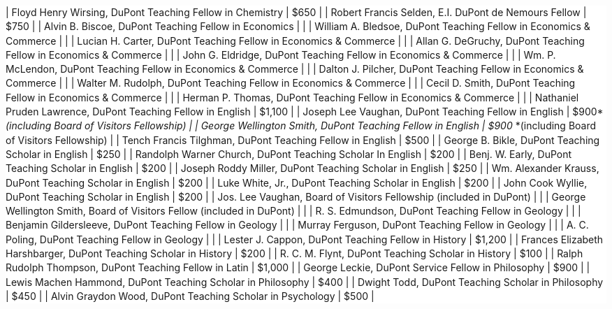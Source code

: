 | Floyd Henry Wirsing, DuPont Teaching Fellow in Chemistry | $650 |
| Robert Francis Selden, E.I. DuPont de Nemours Fellow | $750 |
| Alvin B. Biscoe, DuPont Teaching Fellow in Economics |  |
| William A. Bledsoe, DuPont Teaching Fellow in Economics & Commerce |  |
| Lucian H. Carter, DuPont Teaching Fellow in Economics & Commerce |  |
| Allan G. DeGruchy, DuPont Teaching Fellow in Economics & Commerce |  |
| John G. Eldridge, DuPont Teaching Fellow in Economics & Commerce |  |
| Wm. P. McLendon, DuPont Teaching Fellow in Economics & Commerce |  |
| Dalton J. Pilcher, DuPont Teaching Fellow in Economics & Commerce |  |
| Walter M. Rudolph, DuPont Teaching Fellow in Economics & Commerce |  |
| Cecil D. Smith, DuPont Teaching Fellow in Economics & Commerce |  |
| Herman P. Thomas, DuPont Teaching Fellow in Economics & Commerce |  |
| Nathaniel Pruden Lawrence, DuPont Teaching Fellow in English | $1,100 |
| Joseph Lee Vaughan, DuPont Teaching Fellow in English | $900\* *(including Board of Visitors Fellowship) |
| George Wellington Smith, DuPont Teaching Fellow in English | $900* *(including Board of Visitors Fellowship) |
| Tench Francis Tilghman, DuPont Teaching Fellow in English | $500 |
| George B. Bikle, DuPont Teaching Scholar in English | $250 |
| Randolph Warner Church, DuPont Teaching Scholar In English | $200 |
| Benj. W. Early, DuPont Teaching Scholar in English | $200 |
| Joseph Roddy Miller, DuPont Teaching Scholar in English | $250 |
| Wm. Alexander Krauss, DuPont Teaching Scholar in English | $200 |
| Luke White, Jr., DuPont Teaching Scholar in English | $200 |
| John Cook Wyllie, DuPont Teaching Scholar in English | $200 |
| Jos. Lee Vaughan, Board of Visitors Fellowship (included in DuPont) |  |
| George Wellington Smith, Board of Visitors Fellow (included in DuPont) |  |
| R. S. Edmundson, DuPont Teaching Fellow in Geology |  |
| Benjamin Gildersleeve, DuPont Teaching Fellow in Geology |  |
| Murray Ferguson, DuPont Teaching Fellow in Geology |  |
| A. C. Poling, DuPont Teaching Fellow in Geology |  |
| Lester J. Cappon, DuPont Teaching Fellow in History | $1,200 |
| Frances Elizabeth Harshbarger, DuPont Teaching Scholar in History | $200 |
| R. C. M. Flynt, DuPont Teaching Scholar in History | $100 |
| Ralph Rudolph Thompson, DuPont Teaching Fellow in Latin | $1,000 |
| George Leckie, DuPont Service Fellow in Philosophy | $900 |
| Lewis Machen Hammond, DuPont Teaching Scholar in Philosophy | $400 |
| Dwight Todd, DuPont Teaching Scholar in Philosophy | $450 |
| Alvin Graydon Wood, DuPont Teaching Scholar in Psychology | $500 |